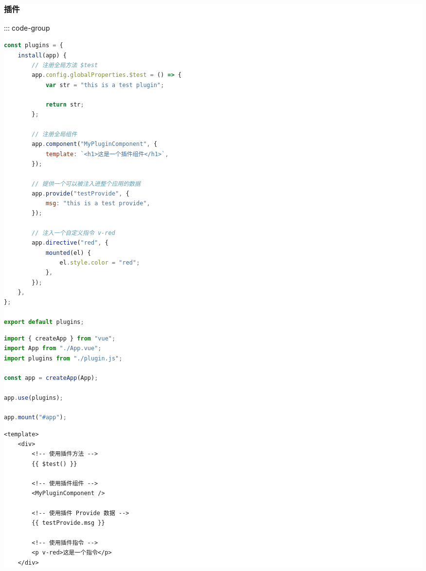 ```vue
```

### 插件

::: code-group

```js [1.定义插件 test.plugin.js]
const plugins = {
	install(app) {
		// 注册全局方法 $test
		app.config.globalProperties.$test = () => {
			var str = "this is a test plugin";

			return str;
		};

		// 注册全局组件
		app.component("MyPluginComponent", {
			template: `<h1>这是一个插件组件</h1>`,
		});

		// 提供一个可以被注入进整个应用的数据
		app.provide("testProvide", {
			msg: "this is a test provide",
		});

		// 注入一个自定义指令 v-red
		app.directive("red", {
			mounted(el) {
				el.style.color = "red";
			},
		});
	},
};

export default plugins;
```

```js [2.注册插件 main.js]
import { createApp } from "vue";
import App from "./App.vue";
import plugins from "./plugin.js";

const app = createApp(App);

app.use(plugins);

app.mount("#app");
```

```vue [3.使用插件 App.vue]
<template>
	<div>
		<!-- 使用插件方法 -->
		{{ $test() }}

		<!-- 使用插件组件 -->
		<MyPluginComponent />

		<!-- 使用插件 Provide 数据 -->
		{{ testProvide.msg }}

		<!-- 使用插件指令 -->
		<p v-red>这是一个指令</p>
	</div>
```